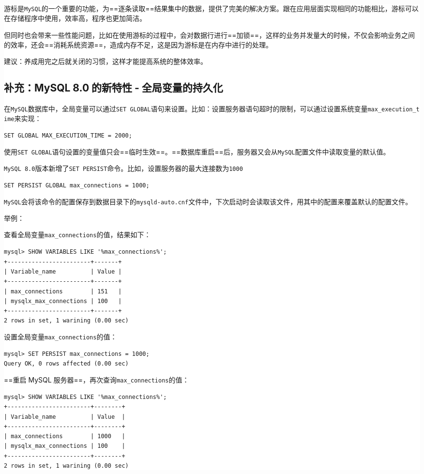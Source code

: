 游标是`MySQL`的一个重要的功能，为==逐条读取==结果集中的数据，提供了完美的解决方案。跟在应用层面实现相同的功能相比，游标可以在存储程序中使用，效率高，程序也更加简洁。

但同时也会带来一些性能问题，比如在使用游标的过程中，会对数据行进行==加锁==，这样的业务并发量大的时候，不仅会影响业务之间的效率，还会==消耗系统资源==，造成内存不足，这是因为游标是在内存中进行的处理。

建议：养成用完之后就关闭的习惯，这样才能提高系统的整体效率。

## 补充：MySQL 8.0 的新特性 - 全局变量的持久化

在`MySQL`数据库中，全局变量可以通过`SET GLOBAL`语句来设置。比如：设置服务器语句超时的限制，可以通过设置系统变量`max_execution_time`来实现：

```mysql
SET GLOBAL MAX_EXECUTION_TIME = 2000;
```

使用`SET GLOBAL`语句设置的变量值只会==临时生效==。==数据库重启==后，服务器又会从`MySQL`配置文件中读取变量的默认值。

`MySQL 8.0`版本新增了`SET PERSIST`命令。比如，设置服务器的最大连接数为`1000`

```mysql
SET PERSIST GLOBAL max_connections = 1000;
```

`MySQL`会将该命令的配置保存到数据目录下的`mysqld-auto.cnf`文件中，下次启动时会读取该文件，用其中的配置来覆盖默认的配置文件。

举例：

查看全局变量`max_connections`的值，结果如下：

```mysql
mysql> SHOW VARIABLES LIKE '%max_connections%';
+------------------------+-------+
| Variable_name          | Value |
+------------------------+-------+
| max_connections        | 151   |
| mysqlx_max_connections | 100   |
+------------------------+-------+
2 rows in set, 1 warining (0.00 sec)
```

设置全局变量`max_connections`的值：

```mysql
mysql> SET PERSIST max_connections = 1000;
Query OK, 0 rows affected (0.00 sec)
```

==重启 MySQL 服务器==，再次查询`max_connections`的值：

```mysql
mysql> SHOW VARIABLES LIKE '%max_connections%';
+------------------------+--------+
| Variable_name          | Value  |
+------------------------+--------+
| max_connections        | 1000   |
| mysqlx_max_connections | 100    |
+------------------------+--------+
2 rows in set, 1 warining (0.00 sec)
```

